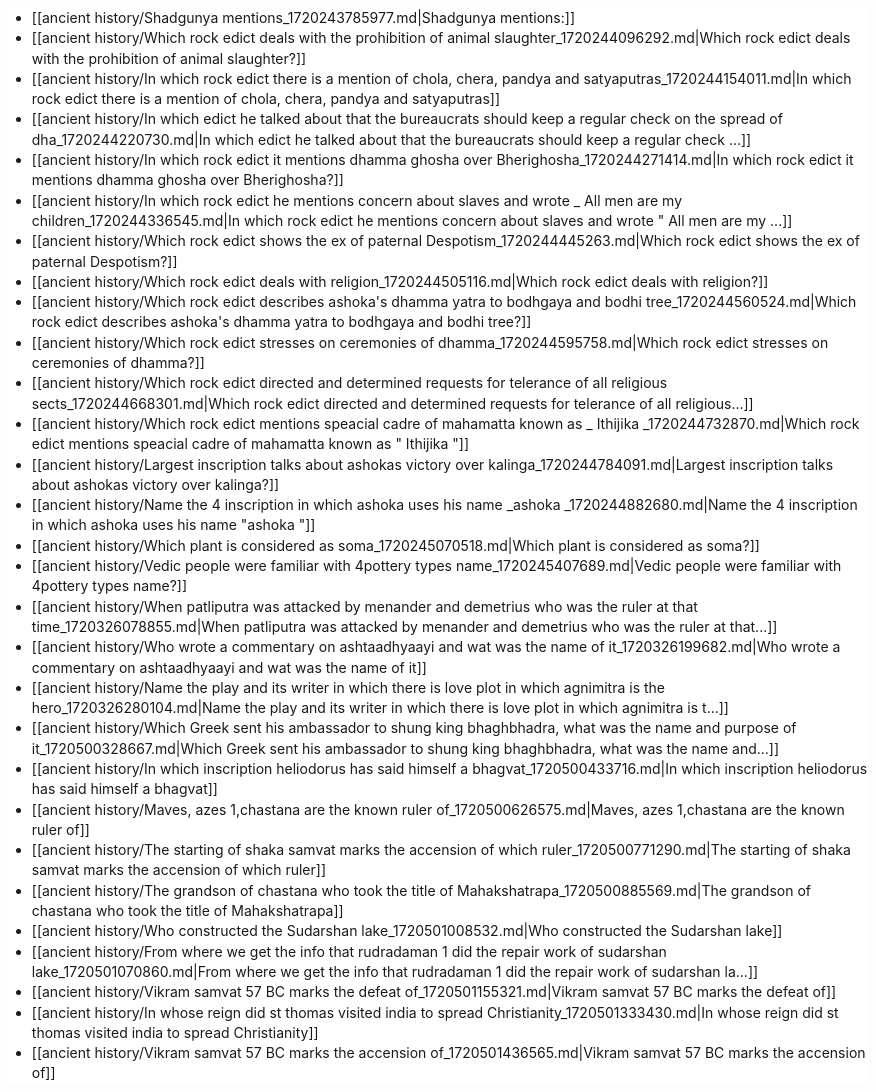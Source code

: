 - [[ancient history/Shadgunya mentions_1720243785977.md|Shadgunya mentions:]]
- [[ancient history/Which rock edict deals with the prohibition of animal slaughter_1720244096292.md|Which rock edict deals with the prohibition of animal slaughter?]]
- [[ancient history/In which rock edict there is a mention of chola, chera, pandya and satyaputras_1720244154011.md|In which rock edict there is a mention of chola, chera, pandya and satyaputras]]
- [[ancient history/In which edict he talked about that the bureaucrats should keep a regular check on the spread of dha_1720244220730.md|In which edict he talked about that the bureaucrats should keep a regular check ...]]
- [[ancient history/In which rock edict it mentions dhamma ghosha over Bherighosha_1720244271414.md|In which rock edict it mentions dhamma ghosha over Bherighosha?]]
- [[ancient history/In which rock edict he mentions concern about slaves and wrote _ All men are my children_1720244336545.md|In which rock edict he mentions concern about slaves and wrote " All men are my ...]]
- [[ancient history/Which rock edict shows the ex of paternal Despotism_1720244445263.md|Which rock edict shows the ex of paternal Despotism?]]
- [[ancient history/Which rock edict deals with religion_1720244505116.md|Which rock edict deals with religion?]]
- [[ancient history/Which rock edict describes ashoka's dhamma yatra to bodhgaya and bodhi tree_1720244560524.md|Which rock edict describes ashoka's dhamma yatra to bodhgaya and bodhi tree?]]
- [[ancient history/Which rock edict stresses on ceremonies of dhamma_1720244595758.md|Which rock edict stresses on ceremonies of dhamma?]]
- [[ancient history/Which rock edict directed and determined requests for telerance of all religious sects_1720244668301.md|Which rock edict directed and determined requests for telerance of all religious...]]
- [[ancient history/Which rock edict mentions speacial cadre of mahamatta known as _ Ithijika _1720244732870.md|Which rock edict mentions speacial cadre of mahamatta known as " Ithijika "]]
- [[ancient history/Largest inscription talks about ashokas victory over kalinga_1720244784091.md|Largest inscription talks about ashokas victory over kalinga?]]
- [[ancient history/Name the 4 inscription in which ashoka uses his name _ashoka _1720244882680.md|Name the 4 inscription in which ashoka uses his name "ashoka "]]
- [[ancient history/Which plant is considered as soma_1720245070518.md|Which plant is considered as soma?]]
- [[ancient history/Vedic people were familiar with 4pottery types name_1720245407689.md|Vedic people were familiar with 4pottery types name?]]
- [[ancient history/When patliputra was attacked by menander and demetrius who was the ruler at that time_1720326078855.md|When patliputra was attacked by menander and demetrius who was the ruler at that...]]
- [[ancient history/Who wrote a commentary on ashtaadhyaayi and wat was the name of it_1720326199682.md|Who wrote a commentary on ashtaadhyaayi and wat was the name of it]]
- [[ancient history/Name the play and its writer in which there is love plot in which agnimitra is the hero_1720326280104.md|Name the play and its writer in which there is love plot in which agnimitra is t...]]
- [[ancient history/Which Greek sent his ambassador to shung king bhaghbhadra, what was the name and purpose of it_1720500328667.md|Which Greek sent his ambassador to shung king bhaghbhadra, what was the name and...]]
- [[ancient history/In which inscription heliodorus has said himself a bhagvat_1720500433716.md|In which inscription heliodorus has said himself a bhagvat]]
- [[ancient history/Maves, azes 1,chastana are the known ruler of_1720500626575.md|Maves, azes 1,chastana are the known ruler of]]
- [[ancient history/The starting of shaka samvat marks the accension of which ruler_1720500771290.md|The starting of shaka samvat marks the accension of which ruler]]
- [[ancient history/The grandson of chastana who took the title of Mahakshatrapa_1720500885569.md|The grandson of chastana who took the title of Mahakshatrapa]]
- [[ancient history/Who constructed the Sudarshan lake_1720501008532.md|Who constructed the Sudarshan lake]]
- [[ancient history/From where we get the info that rudradaman 1 did the repair work of sudarshan lake_1720501070860.md|From where we get the info that rudradaman 1 did the repair work of sudarshan la...]]
- [[ancient history/Vikram samvat 57 BC marks the defeat of_1720501155321.md|Vikram samvat 57 BC marks the defeat of]]
- [[ancient history/In whose reign did st thomas visited india to spread Christianity_1720501333430.md|In whose reign did st thomas visited india to spread Christianity]]
- [[ancient history/Vikram samvat 57 BC marks the accension of_1720501436565.md|Vikram samvat 57 BC marks the accension of]]